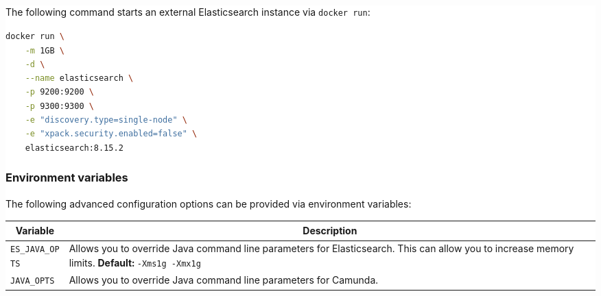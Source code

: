 The following command starts an external Elasticsearch instance via `docker run`:

```bash
docker run \
    -m 1GB \
    -d \
    --name elasticsearch \
    -p 9200:9200 \
    -p 9300:9300 \
    -e "discovery.type=single-node" \
    -e "xpack.security.enabled=false" \
    elasticsearch:8.15.2
```

### Environment variables

The following advanced configuration options can be provided via environment variables:

| Variable       | Description                                                                                                                                       |
| -------------- | ------------------------------------------------------------------------------------------------------------------------------------------------- |
| `ES_JAVA_OPTS` | Allows you to override Java command line parameters for Elasticsearch. This can allow you to increase memory limits. **Default:** `-Xms1g -Xmx1g` |
| `JAVA_OPTS`    | Allows you to override Java command line parameters for Camunda.                                                                                  |
